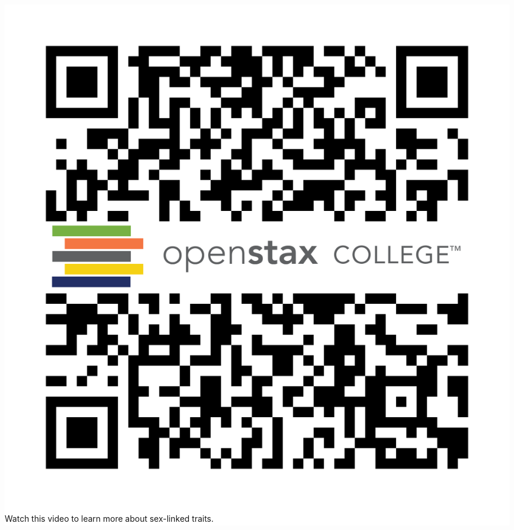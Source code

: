 <span data-type="media" data-alt="QR Code representing a URL"> ![QR Code representing a URL](../resources/sex-linked_trts.png) </span>
Watch this video to learn more about sex-linked traits. <div data-type="media" id="eip-id1170504131681" data-alt="sex-linked_trts">
<iframe width="660" height="371.4" src="https://www.openstaxcollege.org/l/sex-linked_trts"></iframe>
</div>

</div>
